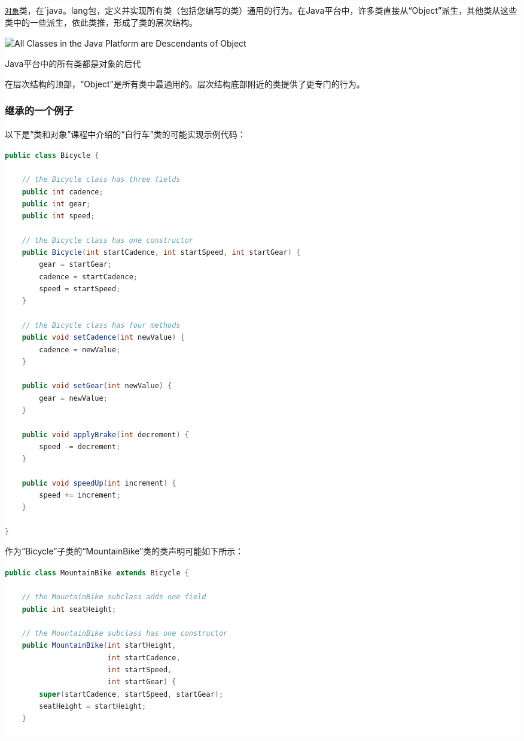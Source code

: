 [`对象`](https://docs.oracle.com/javase/8/docs/api/java/lang/Object.html)类，在`java。lang包，定义并实现所有类（包括您编写的类）通用的行为。在Java平台中，许多类直接从“Object”派生，其他类从这些类中的一些派生，依此类推，形成了类的层次结构。

![All Classes in the Java Platform are Descendants of Object](./classes-object.gif)



Java平台中的所有类都是对象的后代

在层次结构的顶部，“Object”是所有类中最通用的。层次结构底部附近的类提供了更专门的行为。

### 继承的一个例子

以下是“类和对象”课程中介绍的“自行车”类的可能实现示例代码：

```java
public class Bicycle {
        
    // the Bicycle class has three fields
    public int cadence;
    public int gear;
    public int speed;
        
    // the Bicycle class has one constructor
    public Bicycle(int startCadence, int startSpeed, int startGear) {
        gear = startGear;
        cadence = startCadence;
        speed = startSpeed;
    }
        
    // the Bicycle class has four methods
    public void setCadence(int newValue) {
        cadence = newValue;
    }
        
    public void setGear(int newValue) {
        gear = newValue;
    }
        
    public void applyBrake(int decrement) {
        speed -= decrement;
    }
        
    public void speedUp(int increment) {
        speed += increment;
    }
        
}
```

作为“Bicycle”子类的“MountainBike”类的类声明可能如下所示：

```java
public class MountainBike extends Bicycle {
        
    // the MountainBike subclass adds one field
    public int seatHeight;

    // the MountainBike subclass has one constructor
    public MountainBike(int startHeight,
                        int startCadence,
                        int startSpeed,
                        int startGear) {
        super(startCadence, startSpeed, startGear);
        seatHeight = startHeight;
    }   
        
```